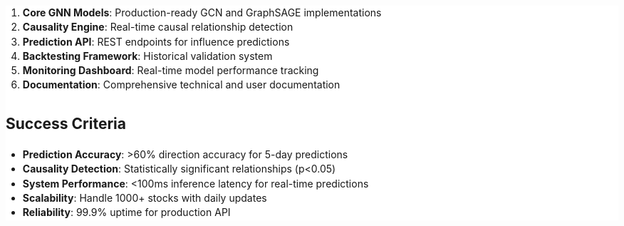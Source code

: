 1. **Core GNN Models**: Production-ready GCN and GraphSAGE implementations
2. **Causality Engine**: Real-time causal relationship detection
3. **Prediction API**: REST endpoints for influence predictions
4. **Backtesting Framework**: Historical validation system
5. **Monitoring Dashboard**: Real-time model performance tracking
6. **Documentation**: Comprehensive technical and user documentation

## Success Criteria

- **Prediction Accuracy**: >60% direction accuracy for 5-day predictions
- **Causality Detection**: Statistically significant relationships (p<0.05)
- **System Performance**: <100ms inference latency for real-time predictions
- **Scalability**: Handle 1000+ stocks with daily updates
- **Reliability**: 99.9% uptime for production API